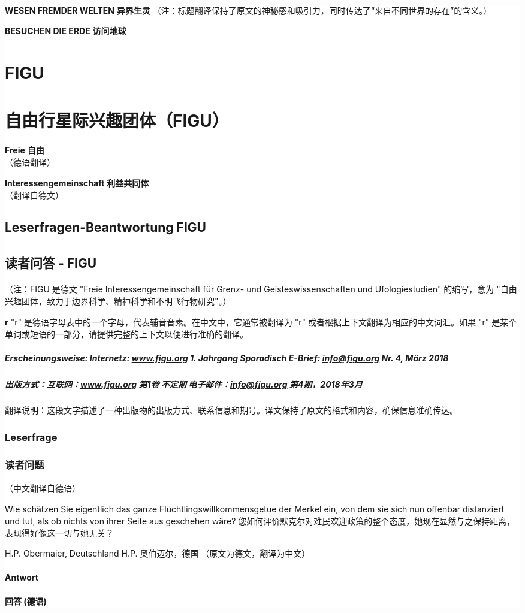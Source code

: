 **WESEN FREMDER WELTEN**
**异界生灵**
（注：标题翻译保持了原文的神秘感和吸引力，同时传达了“来自不同世界的存在”的含义。）

**BESUCHEN DIE ERDE**
**访问地球**

# FIGU
# 自由行星际兴趣团体（FIGU）

**Freie**
**自由**  
（德语翻译）

**Interessengemeinschaft**
**利益共同体**  
（翻译自德文）

## Leserfragen-Beantwortung FIGU
## 读者问答 - FIGU
（注：FIGU 是德文 "Freie Interessengemeinschaft für Grenz- und Geisteswissenschaften und Ufologiestudien" 的缩写，意为 "自由兴趣团体，致力于边界科学、精神科学和不明飞行物研究"。）

**r**
"r" 是德语字母表中的一个字母，代表辅音音素。在中文中，它通常被翻译为 "r" 或者根据上下文翻译为相应的中文词汇。如果 "r" 是某个单词或短语的一部分，请提供完整的上下文以便进行准确的翻译。

##### Erscheinungsweise: Internetz: www.figu.org 1. Jahrgang Sporadisch                E-Brief:  info@figu.org               Nr. 4, März 2018
##### 出版方式：互联网：www.figu.org 第1卷 不定期               电子邮件：info@figu.org               第4期，2018年3月

翻译说明：这段文字描述了一种出版物的出版方式、联系信息和期号。译文保持了原文的格式和内容，确保信息准确传达。

### Leserfrage
### 读者问题

（中文翻译自德语）

Wie schätzen Sie eigentlich das ganze Flüchtlingswillkommensgetue der Merkel ein, von dem sie sich nun offenbar distanziert und tut, als ob nichts von ihrer Seite aus geschehen wäre?
您如何评价默克尔对难民欢迎政策的整个态度，她现在显然与之保持距离，表现得好像这一切与她无关？

H.P. Obermaier, Deutschland
H.P. 奥伯迈尔，德国
（原文为德文，翻译为中文）

#### Antwort
#### 回答 (德语)

